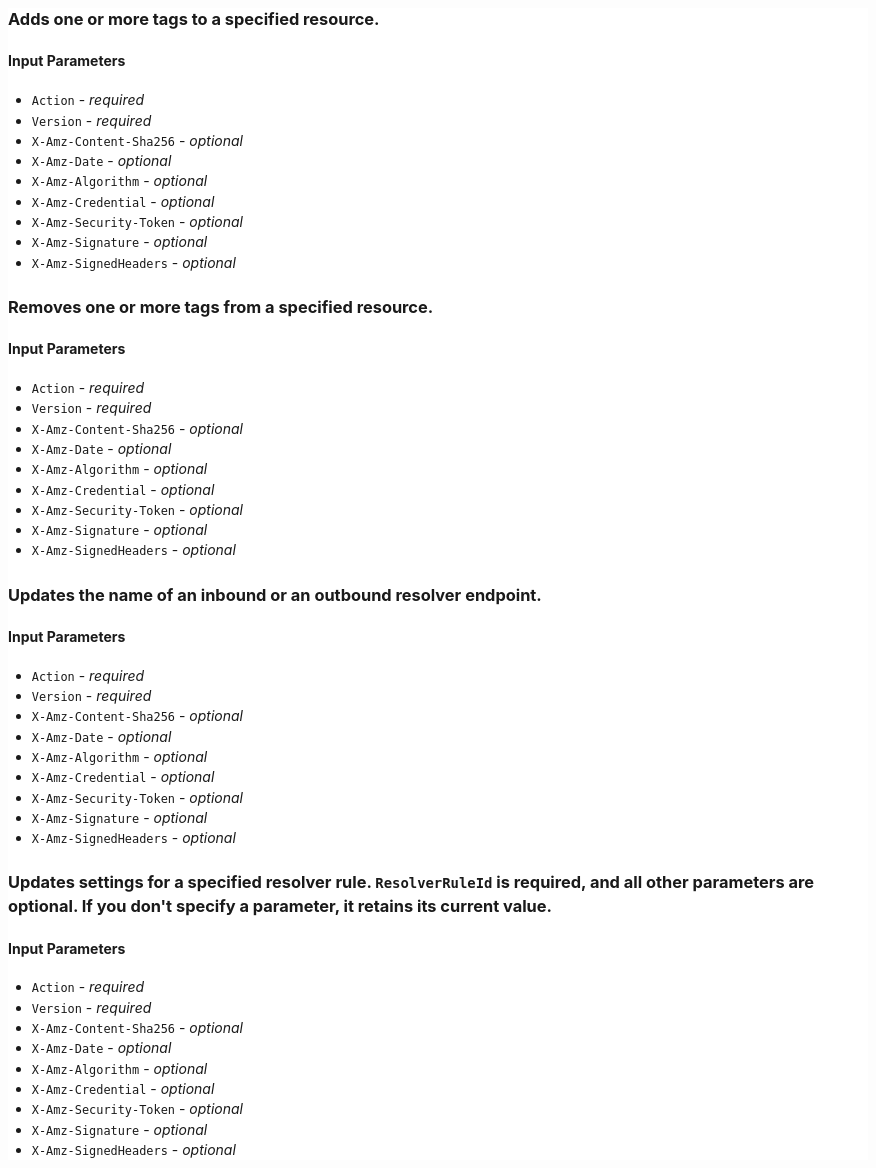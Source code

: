 ### Adds one or more tags to a specified resource.

#### Input Parameters
* `Action` - _required_
* `Version` - _required_
* `X-Amz-Content-Sha256` - _optional_
* `X-Amz-Date` - _optional_
* `X-Amz-Algorithm` - _optional_
* `X-Amz-Credential` - _optional_
* `X-Amz-Security-Token` - _optional_
* `X-Amz-Signature` - _optional_
* `X-Amz-SignedHeaders` - _optional_

### Removes one or more tags from a specified resource.

#### Input Parameters
* `Action` - _required_
* `Version` - _required_
* `X-Amz-Content-Sha256` - _optional_
* `X-Amz-Date` - _optional_
* `X-Amz-Algorithm` - _optional_
* `X-Amz-Credential` - _optional_
* `X-Amz-Security-Token` - _optional_
* `X-Amz-Signature` - _optional_
* `X-Amz-SignedHeaders` - _optional_

### Updates the name of an inbound or an outbound resolver endpoint.

#### Input Parameters
* `Action` - _required_
* `Version` - _required_
* `X-Amz-Content-Sha256` - _optional_
* `X-Amz-Date` - _optional_
* `X-Amz-Algorithm` - _optional_
* `X-Amz-Credential` - _optional_
* `X-Amz-Security-Token` - _optional_
* `X-Amz-Signature` - _optional_
* `X-Amz-SignedHeaders` - _optional_

### Updates settings for a specified resolver rule. <code>ResolverRuleId</code> is required, and all other parameters are optional. If you don't specify a parameter, it retains its current value.

#### Input Parameters
* `Action` - _required_
* `Version` - _required_
* `X-Amz-Content-Sha256` - _optional_
* `X-Amz-Date` - _optional_
* `X-Amz-Algorithm` - _optional_
* `X-Amz-Credential` - _optional_
* `X-Amz-Security-Token` - _optional_
* `X-Amz-Signature` - _optional_
* `X-Amz-SignedHeaders` - _optional_
